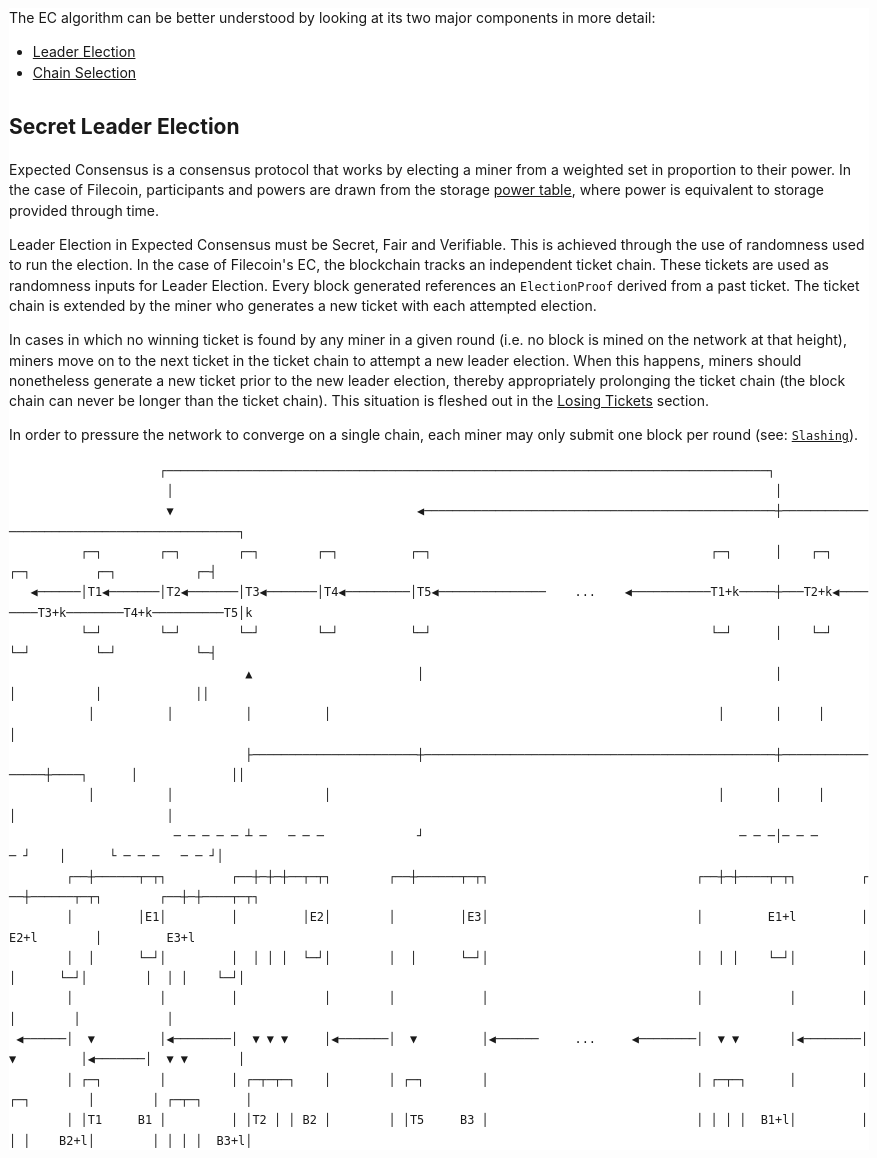 The EC algorithm can be better understood by looking at its two major components in more detail:
- [Leader Election](#secret-leader-election)
- [Chain Selection](#chain-selection)

## Secret Leader Election

Expected Consensus is a consensus protocol that works by electing a miner from a weighted set in proportion to their power. In the case of Filecoin, participants and powers are drawn from the storage [power table](storage-market.md#the-power-table), where power is equivalent to storage provided through time.

Leader Election in Expected Consensus must be Secret, Fair and Verifiable. This is achieved through the use of randomness used to run the election. In the case of Filecoin's EC, the blockchain tracks an independent ticket chain. These tickets are used as randomness inputs for Leader Election. Every block generated references an `ElectionProof` derived from a past ticket. The ticket chain is extended by the miner who generates a new ticket with each attempted election.

In cases in which no winning ticket is found by any miner in a given round (i.e. no block is mined on the network at that height), miners move on to the next ticket in the ticket chain to attempt a new leader election. When this happens, miners should nonetheless generate a new ticket prior to the new leader election, thereby appropriately prolonging the ticket chain (the block chain can never be longer than the ticket chain). This situation is fleshed out in the [Losing Tickets](#losing-tickets) section.

In order to pressure the network to converge on a single chain, each miner may only submit one block per round (see: [`Slashing`](#slashing)).

```
                     ┌────────────────────────────────────────────────────────────────────────────────────┐                                                
                      │                                                                                    │                                                
                      ▼                                  ◀─────────────────────────────────────────────────┼────────────────────────────────────────────┐   
          ┌─┐        ┌─┐        ┌─┐        ┌─┐          ┌─┐                                       ┌─┐      │    ┌─┐         ┌─┐         ┌─┐           ┌─┤   
   ◀──────│T1◀───────│T2◀───────│T3◀───────│T4◀─────────│T5◀───────────────    ...    ◀───────────T1+k─────┼───T2+k◀────────T3+k────────T4+k──────────T5│k  
          └─┘        └─┘        └─┘        └─┘          └─┘                                       └─┘      │    └─┘         └─┘         └─┘           └─┤   
                                 ▲                       │                                                 │                 │           │             ││   
           │          │          │          │                                                      │       │     │                                      │   
                                 ├───────────────────────┼─────────────────────────────────────────────────┼─────────────────┼────┐      │             ││   
           │          │                     │                                                      │       │     │                │                     │   
                       ─ ─ ─ ─ ─ ┴ ─   ─ ─ ─             ┘                                            ─ ─ ─│─ ─ ─          ─ ┘    │      └ ─ ─ ─   ─ ─ ┘│   
        ┌──┼──────┬─┬┐         ┌──┼─┼─┼──┬─┬┐        ┌──┼──────┬─┬┐                             ┌──┼─┼────┬─┬┐         ┌──┼──────┬─┬┐        ┌──┼─┼────┬─┬┐ 
        │         │E1│         │         │E2│        │         │E3│                             │         E1+l         │         E2+l        │         E3+l 
        │  │      └─┘│         │  │ │ │  └─┘│        │  │      └─┘│                             │  │ │    └─┘│         │  │      └─┘│        │  │ │    └─┘│ 
        │            │         │            │        │            │                             │            │         │            │        │            │ 
 ◀──────│  ▼         │◀────────│  ▼ ▼ ▼     │◀───────│  ▼         │◀──────     ...     ◀────────│  ▼ ▼       │◀────────│  ▼         │◀───────│  ▼ ▼       │ 
        │ ┌─┐        │         │ ┌─┬─┬─┐    │        │ ┌─┐        │                             │ ┌─┬─┐      │         │ ┌─┐        │        │ ┌─┬─┐      │ 
        │ │T1     B1 │         │ │T2 │ │ B2 │        │ │T5     B3 │                             │ │ │ │  B1+l│         │ │ │    B2+l│        │ │ │ │  B3+l│ 
```